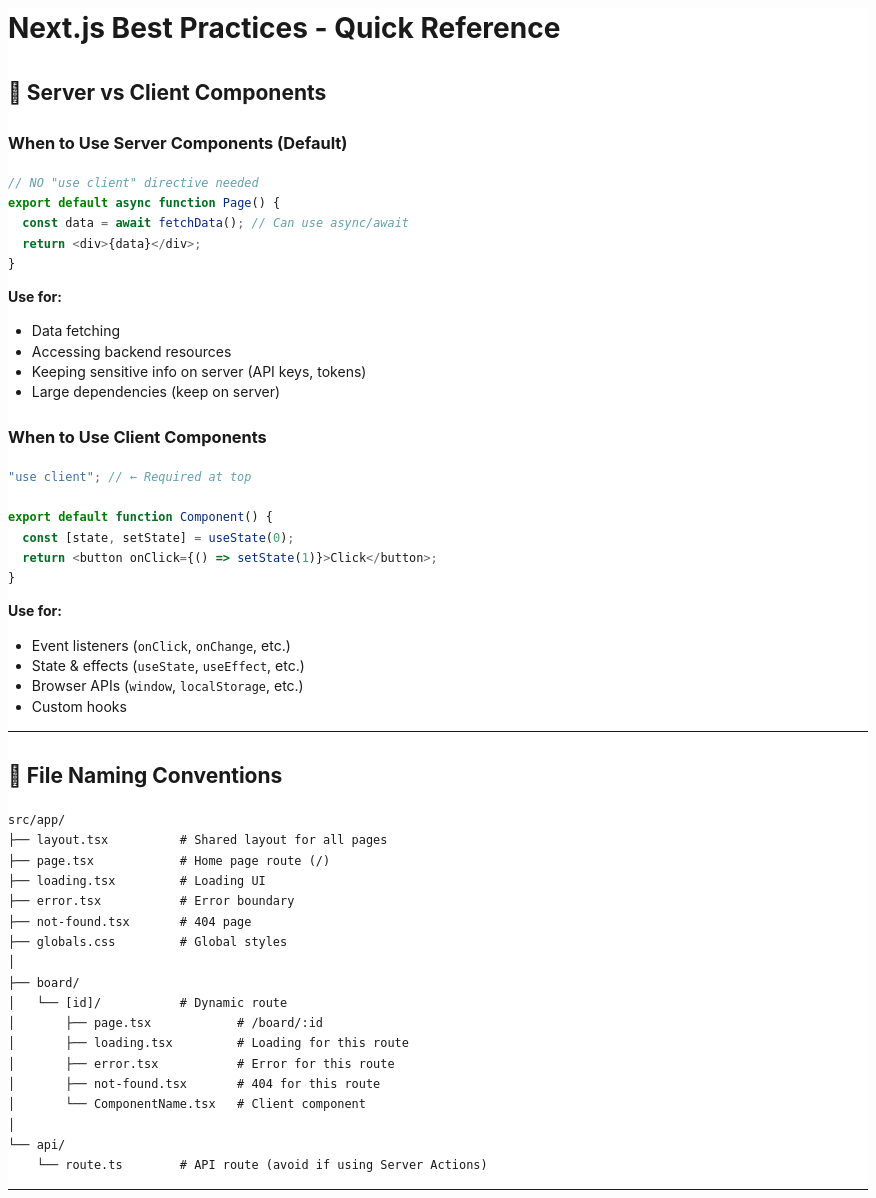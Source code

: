 # Next.js Best Practices - Quick Reference

## 🎯 Server vs Client Components

### When to Use Server Components (Default)
```typescript
// NO "use client" directive needed
export default async function Page() {
  const data = await fetchData(); // Can use async/await
  return <div>{data}</div>;
}
```

**Use for:**
- Data fetching
- Accessing backend resources
- Keeping sensitive info on server (API keys, tokens)
- Large dependencies (keep on server)

### When to Use Client Components
```typescript
"use client"; // ← Required at top

export default function Component() {
  const [state, setState] = useState(0);
  return <button onClick={() => setState(1)}>Click</button>;
}
```

**Use for:**
- Event listeners (`onClick`, `onChange`, etc.)
- State & effects (`useState`, `useEffect`, etc.)
- Browser APIs (`window`, `localStorage`, etc.)
- Custom hooks

---

## 📁 File Naming Conventions

```
src/app/
├── layout.tsx          # Shared layout for all pages
├── page.tsx            # Home page route (/)
├── loading.tsx         # Loading UI
├── error.tsx           # Error boundary
├── not-found.tsx       # 404 page
├── globals.css         # Global styles
│
├── board/
│   └── [id]/           # Dynamic route
│       ├── page.tsx            # /board/:id
│       ├── loading.tsx         # Loading for this route
│       ├── error.tsx           # Error for this route
│       ├── not-found.tsx       # 404 for this route
│       └── ComponentName.tsx   # Client component
│
└── api/
    └── route.ts        # API route (avoid if using Server Actions)
```

---